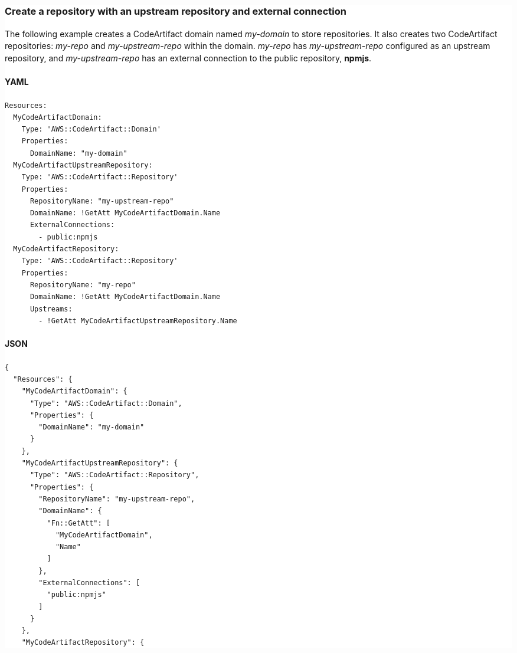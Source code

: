 ### Create a repository with an upstream repository and external connection<a name="aws-resource-codeartifact-repository--examples--Create_a_repository_with_an_upstream_repository_and_external_connection"></a>

The following example creates a CodeArtifact domain named _my\-domain_ to store repositories\. It also creates two CodeArtifact repositories: _my\-repo_ and _my\-upstream\-repo_ within the domain\. _my\-repo_ has _my\-upstream\-repo_ configured as an upstream repository, and _my\-upstream\-repo_ has an external connection to the public repository, **npmjs**\.

#### YAML<a name="aws-resource-codeartifact-repository--examples--Create_a_repository_with_an_upstream_repository_and_external_connection--yaml"></a>

```
Resources:
  MyCodeArtifactDomain:
    Type: 'AWS::CodeArtifact::Domain'
    Properties:
      DomainName: "my-domain"
  MyCodeArtifactUpstreamRepository:
    Type: 'AWS::CodeArtifact::Repository'
    Properties:
      RepositoryName: "my-upstream-repo"
      DomainName: !GetAtt MyCodeArtifactDomain.Name
      ExternalConnections:
        - public:npmjs
  MyCodeArtifactRepository:
    Type: 'AWS::CodeArtifact::Repository'
    Properties:
      RepositoryName: "my-repo"
      DomainName: !GetAtt MyCodeArtifactDomain.Name
      Upstreams:
        - !GetAtt MyCodeArtifactUpstreamRepository.Name
```

#### JSON<a name="aws-resource-codeartifact-repository--examples--Create_a_repository_with_an_upstream_repository_and_external_connection--json"></a>

```
{
  "Resources": {
    "MyCodeArtifactDomain": {
      "Type": "AWS::CodeArtifact::Domain",
      "Properties": {
        "DomainName": "my-domain"
      }
    },
    "MyCodeArtifactUpstreamRepository": {
      "Type": "AWS::CodeArtifact::Repository",
      "Properties": {
        "RepositoryName": "my-upstream-repo",
        "DomainName": {
          "Fn::GetAtt": [
            "MyCodeArtifactDomain",
            "Name"
          ]
        },
        "ExternalConnections": [
          "public:npmjs"
        ]
      }
    },
    "MyCodeArtifactRepository": {
```